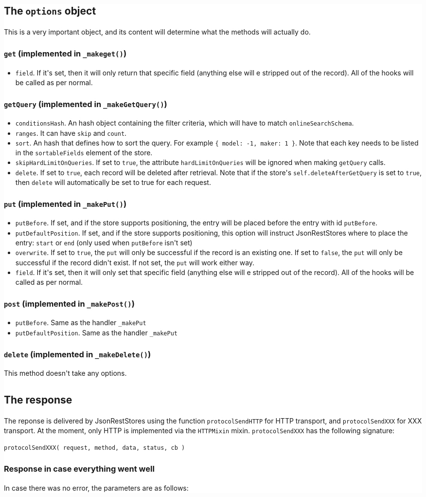 ## The `options` object

This is a very important object, and its content will determine what the methods will actually do.

### `get` (implemented in `_makeget()`)
  * `field`. If it's set, then it will only return that specific field (anything else will e stripped out of the record). All of the hooks will be called as per normal.

### `getQuery` (implemented in `_makeGetQuery()`)
  * `conditionsHash`. An hash object containing the filter criteria, which will have to match `onlineSearchSchema`.
  * `ranges`. It can have `skip` and `count`.
  * `sort`. An hash that defines how to sort the query. For example `{ model: -1, maker: 1 }`. Note that each key needs to be listed in the `sortableFields` element of the store.
  * `skipHardLimitOnQueries`. If set to `true`, the attribute `hardLimitOnQueries` will be ignored when making `getQuery` calls.
  * `delete`. If set to `true`, each record will be deleted after retrieval. Note that if the store's `self.deleteAfterGetQuery` is set to `true`, then `delete` will automatically be set to true for each request.

### `put` (implemented in `_makePut()`)
  * `putBefore`. If set, and if the store supports positioning, the entry will be placed before the entry with id `putBefore`.
  * `putDefaultPosition`. If set, and if the store supports positioning, this option will instruct JsonRestStores where to place the entry: `start` or `end` (only used when `putBefore` isn't set)
  * `overwrite`. If set to `true`, the `put` will only be successful if the record is an existing one. If set to `false`, the `put` will only be successful if the record didn't exist. If not set, the `put` will work either way.
  * `field`. If it's set, then it will only set that specific field (anything else will e stripped out of the record). All of the hooks will be called as per normal.

### `post` (implemented in `_makePost()`)
  * `putBefore`. Same as the handler `_makePut`
  * `putDefaultPosition`. Same as the handler `_makePut`

### `delete` (implemented in `_makeDelete()`)

This method doesn't take any options.

## The response

The reponse is delivered by JsonRestStores using the function `protocolSendHTTP` for HTTP transport, and `protocolSendXXX` for XXX transport. At the moment, only HTTP is implemented via the `HTTPMixin` mixin. `protocolSendXXX` has the following signature:

    protocolSendXXX( request, method, data, status, cb )

### Response in case everything went well

In case there was no error, the parameters are as follows:
